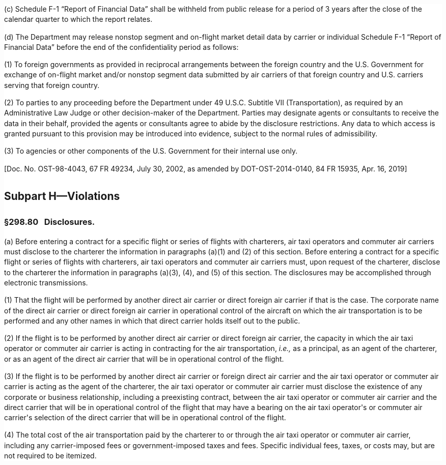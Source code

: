 \(c\) Schedule F-1 “Report of Financial Data” shall be withheld from public release for a period of 3 years after the close of the calendar quarter to which the report relates.

\(d\) The Department may release nonstop segment and on-flight market detail data by carrier or individual Schedule F-1 “Report of Financial Data” before the end of the confidentiality period as follows:

\(1\) To foreign governments as provided in reciprocal arrangements between the foreign country and the U.S. Government for exchange of on-flight market and/or nonstop segment data submitted by air carriers of that foreign country and U.S. carriers serving that foreign country.

\(2\) To parties to any proceeding before the Department under 49 U.S.C. Subtitle VII (Transportation), as required by an Administrative Law Judge or other decision-maker of the Department. Parties may designate agents or consultants to receive the data in their behalf, provided the agents or consultants agree to abide by the disclosure restrictions. Any data to which access is granted pursuant to this provision may be introduced into evidence, subject to the normal rules of admissibility.

\(3\) To agencies or other components of the U.S. Government for their internal use only.

\[Doc. No. OST-98-4043, 67 FR 49234, July 30, 2002, as amended by DOT-OST-2014-0140, 84 FR 15935, Apr. 16, 2019\]

## Subpart H—Violations

### §298.80   Disclosures.

\(a\) Before entering a contract for a specific flight or series of flights with charterers, air taxi operators and commuter air carriers must disclose to the charterer the information in paragraphs (a)(1) and (2) of this section. Before entering a contract for a specific flight or series of flights with charterers, air taxi operators and commuter air carriers must, upon request of the charterer, disclose to the charterer the information in paragraphs (a)(3), (4), and (5) of this section. The disclosures may be accomplished through electronic transmissions.

\(1\) That the flight will be performed by another direct air carrier or direct foreign air carrier if that is the case. The corporate name of the direct air carrier or direct foreign air carrier in operational control of the aircraft on which the air transportation is to be performed and any other names in which that direct carrier holds itself out to the public.

\(2\) If the flight is to be performed by another direct air carrier or direct foreign air carrier, the capacity in which the air taxi operator or commuter air carrier is acting in contracting for the air transportation, *i.e.,* as a principal, as an agent of the charterer, or as an agent of the direct air carrier that will be in operational control of the flight.

\(3\) If the flight is to be performed by another direct air carrier or foreign direct air carrier and the air taxi operator or commuter air carrier is acting as the agent of the charterer, the air taxi operator or commuter air carrier must disclose the existence of any corporate or business relationship, including a preexisting contract, between the air taxi operator or commuter air carrier and the direct carrier that will be in operational control of the flight that may have a bearing on the air taxi operator's or commuter air carrier's selection of the direct carrier that will be in operational control of the flight.

\(4\) The total cost of the air transportation paid by the charterer to or through the air taxi operator or commuter air carrier, including any carrier-imposed fees or government-imposed taxes and fees. Specific individual fees, taxes, or costs may, but are not required to be itemized.
